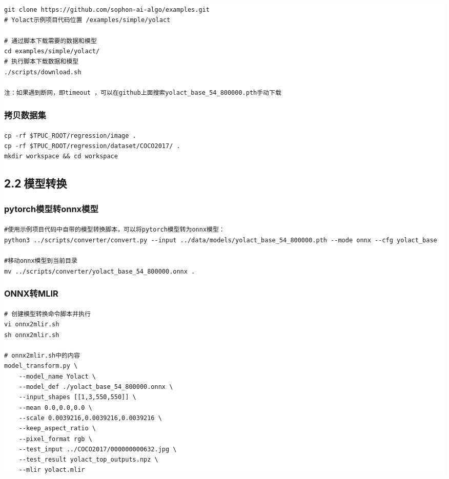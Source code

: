 ```shell
git clone https://github.com/sophon-ai-algo/examples.git
# Yolact示例项目代码位置 /examples/simple/yolact

# 通过脚本下载需要的数据和模型
cd examples/simple/yolact/
# 执行脚本下载数据和模型
./scripts/download.sh

注：如果遇到断网，即timeout ，可以在github上面搜索yolact_base_54_800000.pth手动下载
```

### 拷贝数据集

```shell
cp -rf $TPUC_ROOT/regression/image .
cp -rf $TPUC_ROOT/regression/dataset/COCO2017/ .
mkdir workspace && cd workspace
```

## 2.2 模型转换

###  pytorch模型转onnx模型

```shell
#使用示例项目代码中自带的模型转换脚本，可以将pytorch模型转为onnx模型：
python3 ../scripts/converter/convert.py --input ../data/models/yolact_base_54_800000.pth --mode onnx --cfg yolact_base

#移动onnx模型到当前目录
mv ../scripts/converter/yolact_base_54_800000.onnx .
```

### ONNX转MLIR

```shell
# 创建模型转换命令脚本并执行
vi onnx2mlir.sh
sh onnx2mlir.sh

# onnx2mlir.sh中的内容
model_transform.py \
    --model_name Yolact \
    --model_def ./yolact_base_54_800000.onnx \
    --input_shapes [[1,3,550,550]] \
    --mean 0.0,0.0,0.0 \
    --scale 0.0039216,0.0039216,0.0039216 \
    --keep_aspect_ratio \
    --pixel_format rgb \
    --test_input ../COCO2017/000000000632.jpg \
    --test_result yolact_top_outputs.npz \
    --mlir yolact.mlir
```
